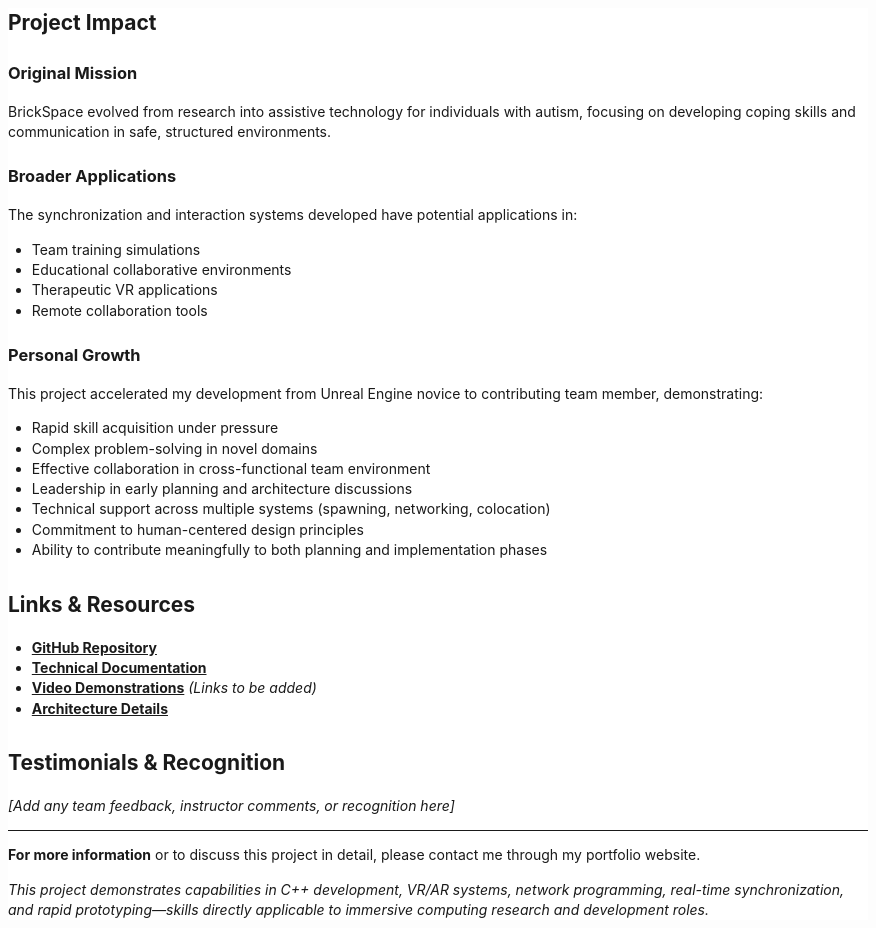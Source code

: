 ## Project Impact

### Original Mission
BrickSpace evolved from research into assistive technology for individuals with autism, focusing on developing coping skills and communication in safe, structured environments.

### Broader Applications
The synchronization and interaction systems developed have potential applications in:
- Team training simulations
- Educational collaborative environments
- Therapeutic VR applications
- Remote collaboration tools

### Personal Growth
This project accelerated my development from Unreal Engine novice to contributing team member, demonstrating:
- Rapid skill acquisition under pressure
- Complex problem-solving in novel domains
- Effective collaboration in cross-functional team environment
- Leadership in early planning and architecture discussions
- Technical support across multiple systems (spawning, networking, colocation)
- Commitment to human-centered design principles
- Ability to contribute meaningfully to both planning and implementation phases

## Links & Resources

- **[GitHub Repository](https://github.com/JBlevins52736/brickspace)**
- **[Technical Documentation](../README.md)**
- **[Video Demonstrations](../media/EXTERNAL_MEDIA.md)** *(Links to be added)*
- **[Architecture Details](../CLAUDE.md)**

## Testimonials & Recognition

*[Add any team feedback, instructor comments, or recognition here]*

---

**For more information** or to discuss this project in detail, please contact me through my portfolio website.

*This project demonstrates capabilities in C++ development, VR/AR systems, network programming, real-time synchronization, and rapid prototyping—skills directly applicable to immersive computing research and development roles.*
